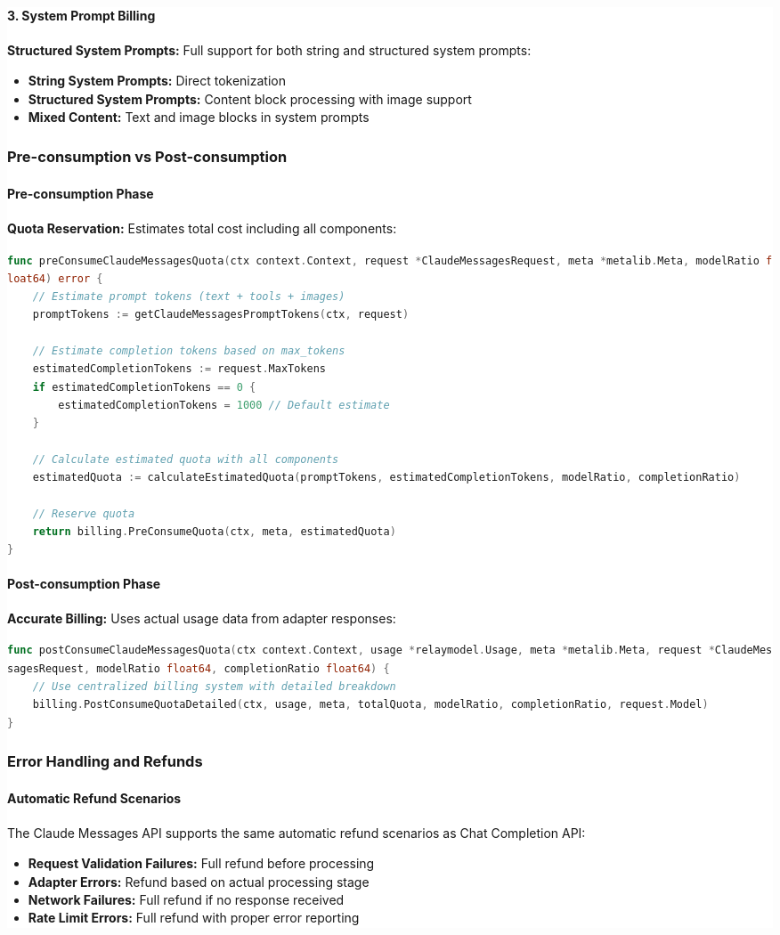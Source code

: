 #### 3. System Prompt Billing

**Structured System Prompts:** Full support for both string and structured system prompts:

- **String System Prompts:** Direct tokenization
- **Structured System Prompts:** Content block processing with image support
- **Mixed Content:** Text and image blocks in system prompts

### Pre-consumption vs Post-consumption

#### Pre-consumption Phase

**Quota Reservation:** Estimates total cost including all components:

```go
func preConsumeClaudeMessagesQuota(ctx context.Context, request *ClaudeMessagesRequest, meta *metalib.Meta, modelRatio float64) error {
    // Estimate prompt tokens (text + tools + images)
    promptTokens := getClaudeMessagesPromptTokens(ctx, request)

    // Estimate completion tokens based on max_tokens
    estimatedCompletionTokens := request.MaxTokens
    if estimatedCompletionTokens == 0 {
        estimatedCompletionTokens = 1000 // Default estimate
    }

    // Calculate estimated quota with all components
    estimatedQuota := calculateEstimatedQuota(promptTokens, estimatedCompletionTokens, modelRatio, completionRatio)

    // Reserve quota
    return billing.PreConsumeQuota(ctx, meta, estimatedQuota)
}
```

#### Post-consumption Phase

**Accurate Billing:** Uses actual usage data from adapter responses:

```go
func postConsumeClaudeMessagesQuota(ctx context.Context, usage *relaymodel.Usage, meta *metalib.Meta, request *ClaudeMessagesRequest, modelRatio float64, completionRatio float64) {
    // Use centralized billing system with detailed breakdown
    billing.PostConsumeQuotaDetailed(ctx, usage, meta, totalQuota, modelRatio, completionRatio, request.Model)
}
```

### Error Handling and Refunds

#### Automatic Refund Scenarios

The Claude Messages API supports the same automatic refund scenarios as Chat Completion API:

- **Request Validation Failures:** Full refund before processing
- **Adapter Errors:** Refund based on actual processing stage
- **Network Failures:** Full refund if no response received
- **Rate Limit Errors:** Full refund with proper error reporting
